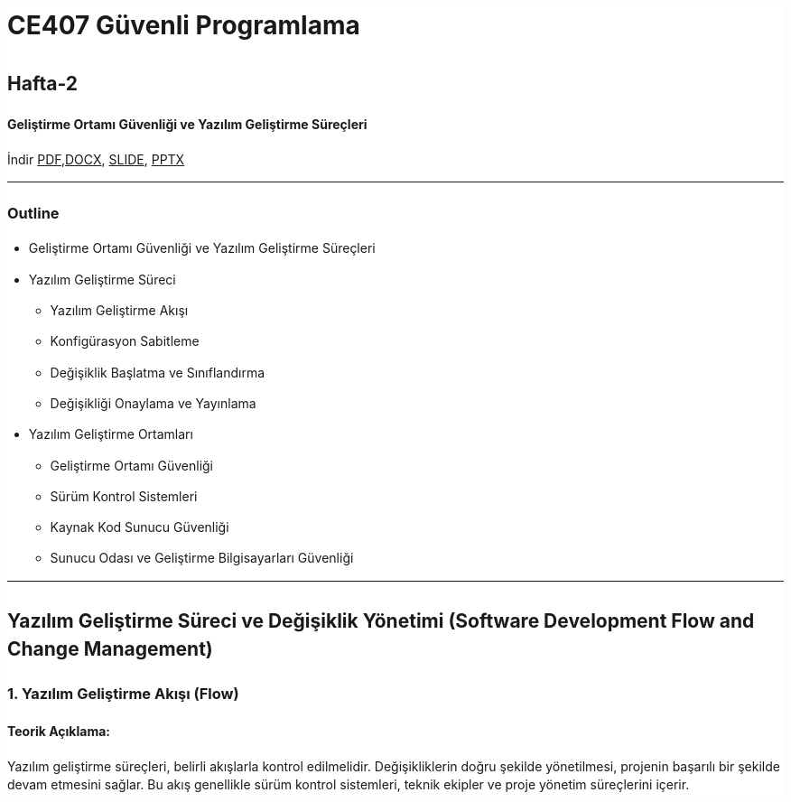 






# CE407 Güvenli Programlama

## Hafta-2

#### Geliştirme Ortamı Güvenliği ve Yazılım Geliştirme Süreçleri

İndir [PDF](ce407-week-2.tr_doc.pdf),[DOCX](ce407-week-2.tr_word.docx), [SLIDE](ce407-week-2.tr_slide.pdf), [PPTX](ce407-week-2.tr_slide.pptx)

<iframe width=700, height=500 frameBorder=0 src="../ce407-week-2.tr_slide.html"></iframe>

---

### Outline

- Geliştirme Ortamı Güvenliği ve Yazılım Geliştirme Süreçleri

- Yazılım Geliştirme Süreci

  - Yazılım Geliştirme Akışı

  - Konfigürasyon Sabitleme

  - Değişiklik Başlatma ve Sınıflandırma

  - Değişikliği Onaylama ve Yayınlama

- Yazılım Geliştirme Ortamları

  - Geliştirme Ortamı Güvenliği

  - Sürüm Kontrol Sistemleri

  - Kaynak Kod Sunucu Güvenliği

  - Sunucu Odası ve Geliştirme Bilgisayarları Güvenliği

---

## **Yazılım Geliştirme Süreci ve Değişiklik Yönetimi (Software Development Flow and Change Management)**

### 1. **Yazılım Geliştirme Akışı (Flow)**

#### Teorik Açıklama:

Yazılım geliştirme süreçleri, belirli akışlarla kontrol edilmelidir. Değişikliklerin doğru şekilde yönetilmesi, projenin başarılı bir şekilde devam etmesini sağlar. Bu akış genellikle sürüm kontrol sistemleri, teknik ekipler ve proje yönetim süreçlerini içerir.
